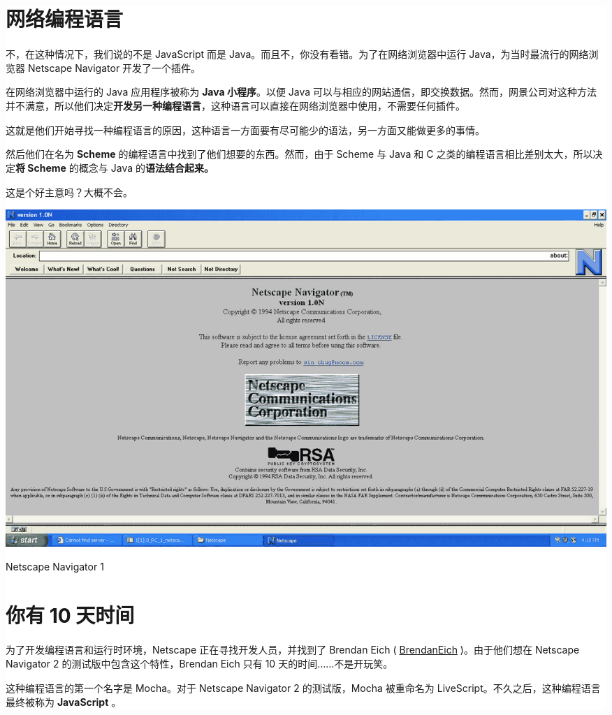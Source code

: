 # **网络编程语言**

不，在这种情况下，我们说的不是 JavaScript 而是 Java。而且不，你没有看错。为了在网络浏览器中运行 Java，为当时最流行的网络浏览器 Netscape Navigator 开发了一个插件。

在网络浏览器中运行的 Java 应用程序被称为 **Java 小程序**。以便 Java 可以与相应的网站通信，即交换数据。然而，网景公司对这种方法并不满意，所以他们决定**开发另一种编程语言**，这种语言可以直接在网络浏览器中使用，不需要任何插件。

这就是他们开始寻找一种编程语言的原因，这种语言一方面要有尽可能少的语法，另一方面又能做更多的事情。

然后他们在名为 **Scheme** 的编程语言中找到了他们想要的东西。然而，由于 Scheme 与 Java 和 C 之类的编程语言相比差别太大，所以决定**将 Scheme** 的概念与 Java 的**语法结合起来。**

这是个好主意吗？大概不会。

![](img/e2fdb2e190de3f0e11a050f85c419d47.png)

Netscape Navigator 1

# 你有 10 天时间

为了开发编程语言和运行时环境，Netscape 正在寻找开发人员，并找到了 Brendan Eich ( [BrendanEich](https://medium.com/u/bcf2eaa79e8c?source=post_page-----eff1b4953579--------------------------------) )。由于他们想在 Netscape Navigator 2 的测试版中包含这个特性，Brendan Eich 只有 10 天的时间……不是开玩笑。

这种编程语言的第一个名字是 Mocha。对于 Netscape Navigator 2 的测试版，Mocha 被重命名为 LiveScript。不久之后，这种编程语言最终被称为 **JavaScript** 。
